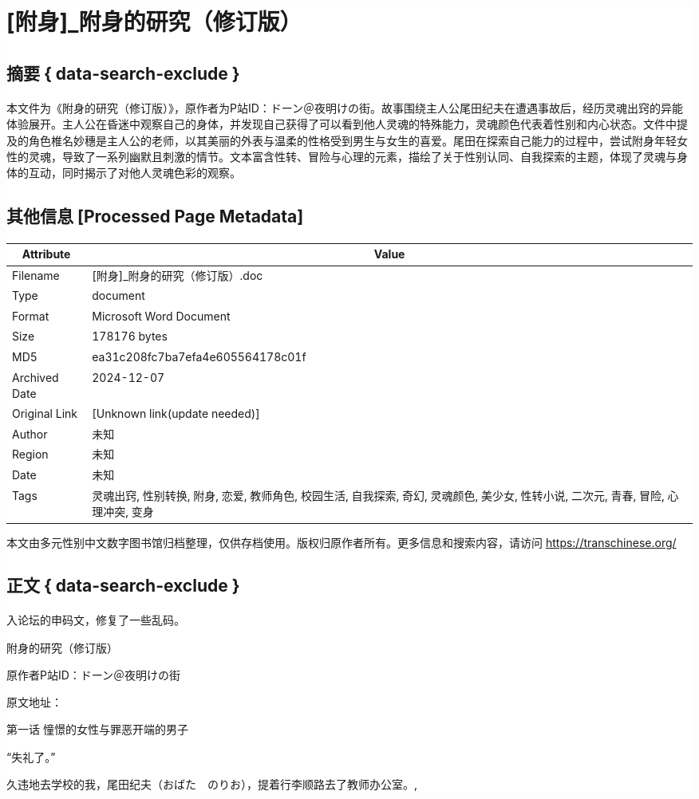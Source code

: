 # [附身]_附身的研究（修订版）



## 摘要  { data-search-exclude }


本文件为《附身的研究（修订版）》，原作者为P站ID：ドーン＠夜明けの街。故事围绕主人公尾田纪夫在遭遇事故后，经历灵魂出窍的异能体验展开。主人公在昏迷中观察自己的身体，并发现自己获得了可以看到他人灵魂的特殊能力，灵魂颜色代表着性别和内心状态。文件中提及的角色椎名妙穗是主人公的老师，以其美丽的外表与温柔的性格受到男生与女生的喜爱。尾田在探索自己能力的过程中，尝试附身年轻女性的灵魂，导致了一系列幽默且刺激的情节。文本富含性转、冒险与心理的元素，描绘了关于性别认同、自我探索的主题，体现了灵魂与身体的互动，同时揭示了对他人灵魂色彩的观察。



## 其他信息 [Processed Page Metadata]

| Attribute       | Value                                  |
|-----------------|----------------------------------------|
| Filename        | [附身]_附身的研究（修订版）.doc                             |
| Type            | document                                 |
| Format          | Microsoft Word Document                               |
| Size            | 178176 bytes                           |
| MD5             | ea31c208fc7ba7efa4e605564178c01f                                  |
| Archived Date   | 2024-12-07                             |
| Original Link   | [Unknown link(update needed)]                         |
| Author          | 未知                               |
| Region          | 未知                               |
| Date            | 未知                                 |
| Tags            | 灵魂出窍, 性别转换, 附身, 恋爱, 教师角色, 校园生活, 自我探索, 奇幻, 灵魂颜色, 美少女, 性转小说, 二次元, 青春, 冒险, 心理冲突, 变身                                 |

本文由多元性别中文数字图书馆归档整理，仅供存档使用。版权归原作者所有。更多信息和搜索内容，请访问 <https://transchinese.org/>


## 正文 { data-search-exclude }


入论坛的申码文，修复了一些乱码。

附身的研究（修订版）

原作者P站ID：ドーン＠夜明けの街

原文地址：

第一话 憧憬的女性与罪恶开端的男子

“失礼了。”

久违地去学校的我，尾田纪夫（おばた　のりお），提着行李顺路去了教师办公室。,
